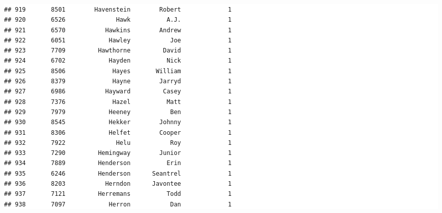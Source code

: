     ## 919       8501        Havenstein        Robert             1
    ## 920       6526              Hawk          A.J.             1
    ## 921       6570           Hawkins        Andrew             1
    ## 922       6051            Hawley           Joe             1
    ## 923       7709         Hawthorne         David             1
    ## 924       6702            Hayden          Nick             1
    ## 925       8506             Hayes       William             1
    ## 926       8379             Hayne        Jarryd             1
    ## 927       6986           Hayward         Casey             1
    ## 928       7376             Hazel          Matt             1
    ## 929       7979            Heeney           Ben             1
    ## 930       8545            Hekker        Johnny             1
    ## 931       8306            Helfet        Cooper             1
    ## 932       7922              Helu           Roy             1
    ## 933       7290         Hemingway        Junior             1
    ## 934       7889         Henderson          Erin             1
    ## 935       6246         Henderson      Seantrel             1
    ## 936       8203           Herndon      Javontee             1
    ## 937       7121         Herremans          Todd             1
    ## 938       7097            Herron           Dan             1